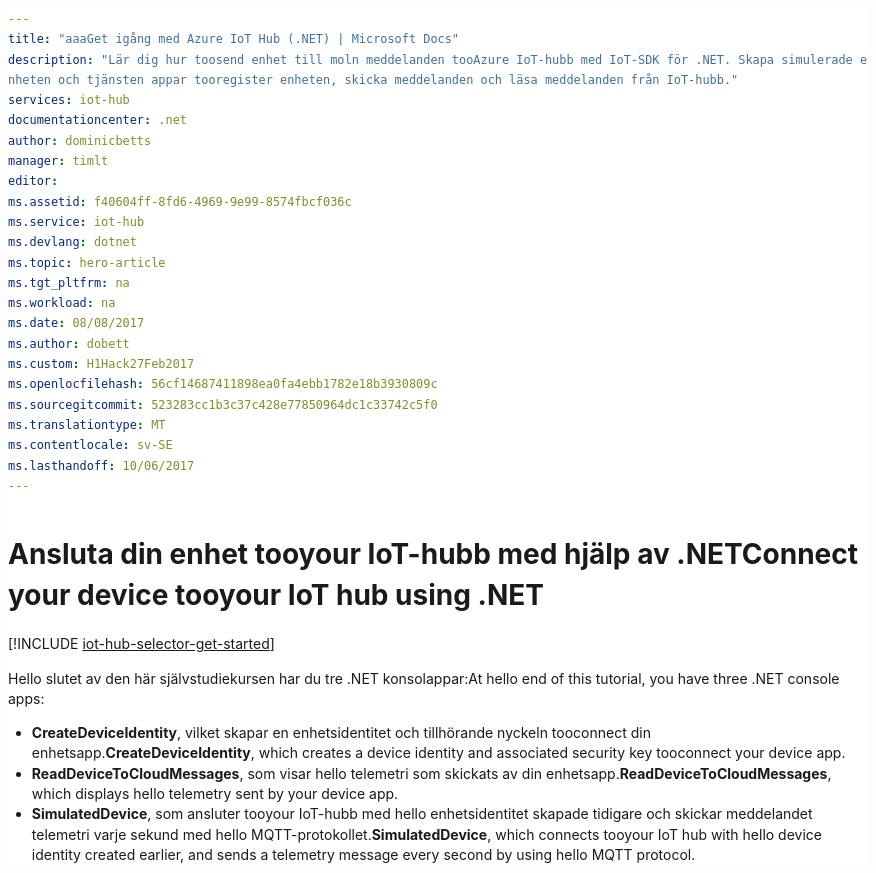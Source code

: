 ```yaml
---
title: "aaaGet igång med Azure IoT Hub (.NET) | Microsoft Docs"
description: "Lär dig hur toosend enhet till moln meddelanden tooAzure IoT-hubb med IoT-SDK för .NET. Skapa simulerade enheten och tjänsten appar tooregister enheten, skicka meddelanden och läsa meddelanden från IoT-hubb."
services: iot-hub
documentationcenter: .net
author: dominicbetts
manager: timlt
editor: 
ms.assetid: f40604ff-8fd6-4969-9e99-8574fbcf036c
ms.service: iot-hub
ms.devlang: dotnet
ms.topic: hero-article
ms.tgt_pltfrm: na
ms.workload: na
ms.date: 08/08/2017
ms.author: dobett
ms.custom: H1Hack27Feb2017
ms.openlocfilehash: 56cf14687411898ea0fa4ebb1782e18b3930809c
ms.sourcegitcommit: 523283cc1b3c37c428e77850964dc1c33742c5f0
ms.translationtype: MT
ms.contentlocale: sv-SE
ms.lasthandoff: 10/06/2017
---
```

# <a name="connect-your-device-tooyour-iot-hub-using-net"></a><span data-ttu-id="cab71-104">Ansluta din enhet tooyour IoT-hubb med hjälp av .NET</span><span class="sxs-lookup"><span data-stu-id="cab71-104">Connect your device tooyour IoT hub using .NET</span></span>

[!INCLUDE [iot-hub-selector-get-started](../../includes/iot-hub-selector-get-started.md)]

<span data-ttu-id="cab71-105">Hello slutet av den här självstudiekursen har du tre .NET konsolappar:</span><span class="sxs-lookup"><span data-stu-id="cab71-105">At hello end of this tutorial, you have three .NET console apps:</span></span>

* <span data-ttu-id="cab71-106">**CreateDeviceIdentity**, vilket skapar en enhetsidentitet och tillhörande nyckeln tooconnect din enhetsapp.</span><span class="sxs-lookup"><span data-stu-id="cab71-106">**CreateDeviceIdentity**, which creates a device identity and associated security key tooconnect your device app.</span></span>
* <span data-ttu-id="cab71-107">**ReadDeviceToCloudMessages**, som visar hello telemetri som skickats av din enhetsapp.</span><span class="sxs-lookup"><span data-stu-id="cab71-107">**ReadDeviceToCloudMessages**, which displays hello telemetry sent by your device app.</span></span>
* <span data-ttu-id="cab71-108">**SimulatedDevice**, som ansluter tooyour IoT-hubb med hello enhetsidentitet skapade tidigare och skickar meddelandet telemetri varje sekund med hello MQTT-protokollet.</span><span class="sxs-lookup"><span data-stu-id="cab71-108">**SimulatedDevice**, which connects tooyour IoT hub with hello device identity created earlier, and sends a telemetry message every second by using hello MQTT protocol.</span></span>
